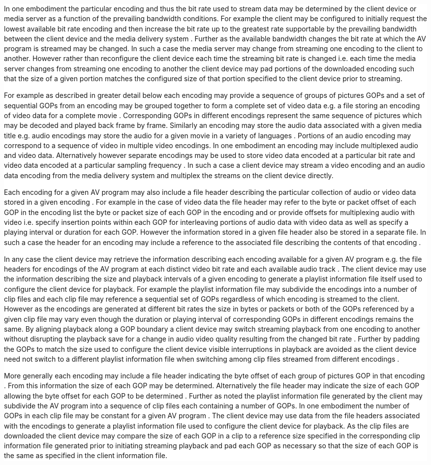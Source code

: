 In one embodiment the particular encoding and thus the bit rate used to stream data may be determined by the client device or media server as a function of the prevailing bandwidth conditions. For example the client may be configured to initially request the lowest available bit rate encoding and then increase the bit rate up to the greatest rate supportable by the prevailing bandwidth between the client device and the media delivery system . Further as the available bandwidth changes the bit rate at which the AV program is streamed may be changed. In such a case the media server may change from streaming one encoding to the client to another. However rather than reconfigure the client device each time the streaming bit rate is changed i.e. each time the media server changes from streaming one encoding to another the client device may pad portions of the downloaded encoding such that the size of a given portion matches the configured size of that portion specified to the client device prior to streaming.

For example as described in greater detail below each encoding may provide a sequence of groups of pictures GOPs and a set of sequential GOPs from an encoding may be grouped together to form a complete set of video data e.g. a file storing an encoding of video data for a complete movie . Corresponding GOPs in different encodings represent the same sequence of pictures which may be decoded and played back frame by frame. Similarly an encoding may store the audio data associated with a given media title e.g. audio encodings may store the audio for a given movie in a variety of languages . Portions of an audio encoding may correspond to a sequence of video in multiple video encodings. In one embodiment an encoding may include multiplexed audio and video data. Alternatively however separate encodings may be used to store video data encoded at a particular bit rate and video data encoded at a particular sampling frequency . In such a case a client device may stream a video encoding and an audio data encoding from the media delivery system and multiplex the streams on the client device directly.

Each encoding for a given AV program may also include a file header describing the particular collection of audio or video data stored in a given encoding . For example in the case of video data the file header may refer to the byte or packet offset of each GOP in the encoding list the byte or packet size of each GOP in the encoding and or provide offsets for multiplexing audio with video i.e. specify insertion points within each GOP for interleaving portions of audio data with video data as well as specify a playing interval or duration for each GOP. However the information stored in a given file header also be stored in a separate file. In such a case the header for an encoding may include a reference to the associated file describing the contents of that encoding .

In any case the client device may retrieve the information describing each encoding available for a given AV program e.g. the file headers for encodings of the AV program at each distinct video bit rate and each available audio track . The client device may use the information describing the size and playback intervals of a given encoding to generate a playlist information file itself used to configure the client device for playback. For example the playlist information file may subdivide the encodings into a number of clip files and each clip file may reference a sequential set of GOPs regardless of which encoding is streamed to the client. However as the encodings are generated at different bit rates the size in bytes or packets or both of the GOPs referenced by a given clip file may vary even though the duration or playing interval of corresponding GOPs in different encodings remains the same. By aligning playback along a GOP boundary a client device may switch streaming playback from one encoding to another without disrupting the playback save for a change in audio video quality resulting from the changed bit rate . Further by padding the GOPs to match the size used to configure the client device visible interruptions in playback are avoided as the client device need not switch to a different playlist information file when switching among clip files streamed from different encodings .

More generally each encoding may include a file header indicating the byte offset of each group of pictures GOP in that encoding . From this information the size of each GOP may be determined. Alternatively the file header may indicate the size of each GOP allowing the byte offset for each GOP to be determined . Further as noted the playlist information file generated by the client may subdivide the AV program into a sequence of clip files each containing a number of GOPs. In one embodiment the number of GOPs in each clip file may be constant for a given AV program . The client device may use data from the file headers associated with the encodings to generate a playlist information file used to configure the client device for playback. As the clip files are downloaded the client device may compare the size of each GOP in a clip to a reference size specified in the corresponding clip information file generated prior to initiating streaming playback and pad each GOP as necessary so that the size of each GOP is the same as specified in the client information file.
